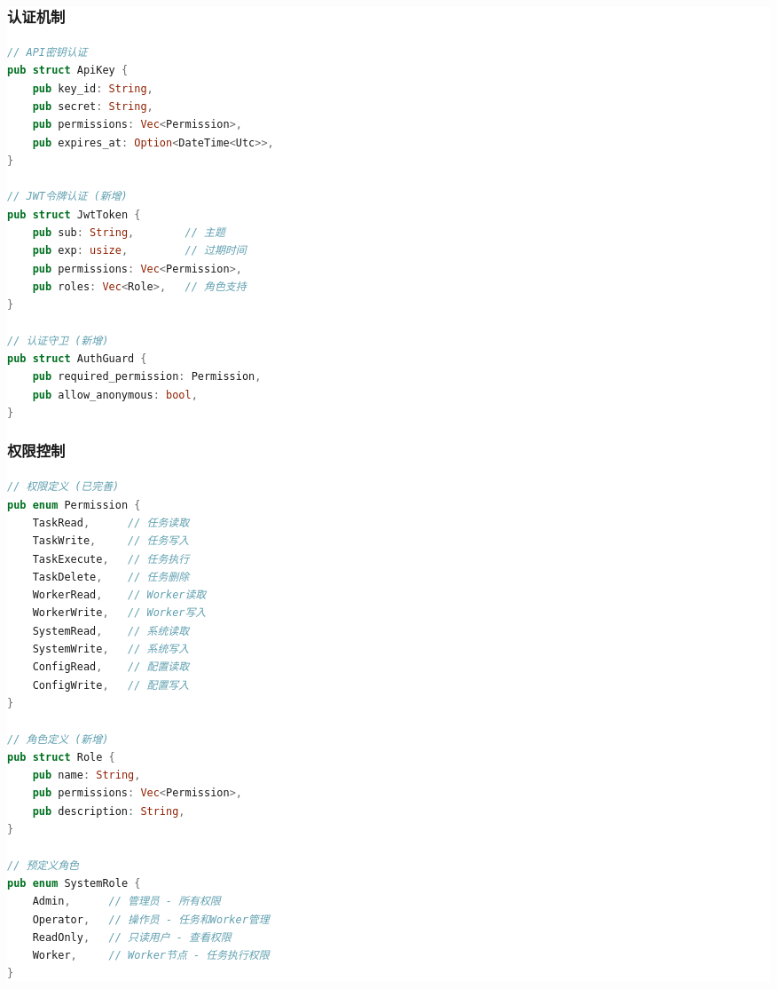 ### 认证机制

```rust
// API密钥认证
pub struct ApiKey {
    pub key_id: String,
    pub secret: String,
    pub permissions: Vec<Permission>,
    pub expires_at: Option<DateTime<Utc>>,
}

// JWT令牌认证 (新增)
pub struct JwtToken {
    pub sub: String,        // 主题
    pub exp: usize,         // 过期时间
    pub permissions: Vec<Permission>,
    pub roles: Vec<Role>,   // 角色支持
}

// 认证守卫 (新增)
pub struct AuthGuard {
    pub required_permission: Permission,
    pub allow_anonymous: bool,
}
```

### 权限控制

```rust
// 权限定义 (已完善)
pub enum Permission {
    TaskRead,      // 任务读取
    TaskWrite,     // 任务写入
    TaskExecute,   // 任务执行
    TaskDelete,    // 任务删除
    WorkerRead,    // Worker读取
    WorkerWrite,   // Worker写入
    SystemRead,    // 系统读取
    SystemWrite,   // 系统写入
    ConfigRead,    // 配置读取
    ConfigWrite,   // 配置写入
}

// 角色定义 (新增)
pub struct Role {
    pub name: String,
    pub permissions: Vec<Permission>,
    pub description: String,
}

// 预定义角色
pub enum SystemRole {
    Admin,      // 管理员 - 所有权限
    Operator,   // 操作员 - 任务和Worker管理
    ReadOnly,   // 只读用户 - 查看权限
    Worker,     // Worker节点 - 任务执行权限
}
```
